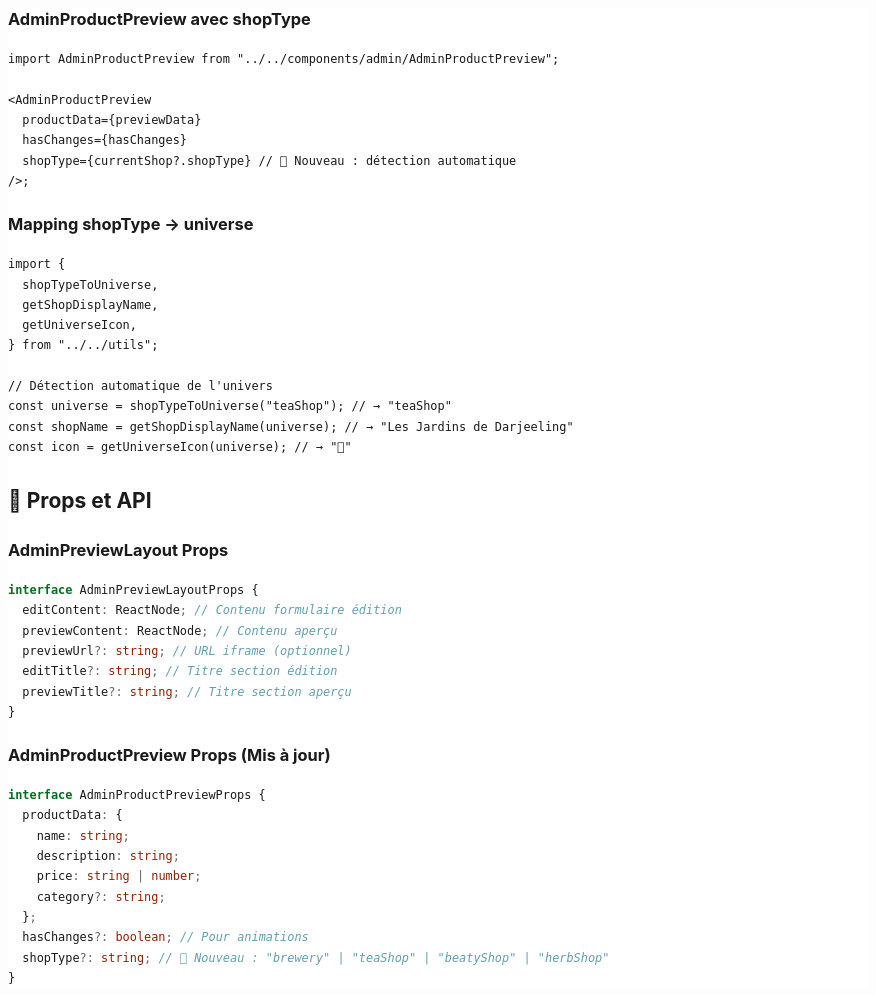### AdminProductPreview avec shopType

```tsx
import AdminProductPreview from "../../components/admin/AdminProductPreview";

<AdminProductPreview
  productData={previewData}
  hasChanges={hasChanges}
  shopType={currentShop?.shopType} // 🚀 Nouveau : détection automatique
/>;
```

### Mapping shopType → universe

```tsx
import {
  shopTypeToUniverse,
  getShopDisplayName,
  getUniverseIcon,
} from "../../utils";

// Détection automatique de l'univers
const universe = shopTypeToUniverse("teaShop"); // → "teaShop"
const shopName = getShopDisplayName(universe); // → "Les Jardins de Darjeeling"
const icon = getUniverseIcon(universe); // → "🍵"
```

## 🎯 Props et API

### AdminPreviewLayout Props

```typescript
interface AdminPreviewLayoutProps {
  editContent: ReactNode; // Contenu formulaire édition
  previewContent: ReactNode; // Contenu aperçu
  previewUrl?: string; // URL iframe (optionnel)
  editTitle?: string; // Titre section édition
  previewTitle?: string; // Titre section aperçu
}
```

### AdminProductPreview Props (Mis à jour)

```typescript
interface AdminProductPreviewProps {
  productData: {
    name: string;
    description: string;
    price: string | number;
    category?: string;
  };
  hasChanges?: boolean; // Pour animations
  shopType?: string; // 🚀 Nouveau : "brewery" | "teaShop" | "beatyShop" | "herbShop"
}
```
